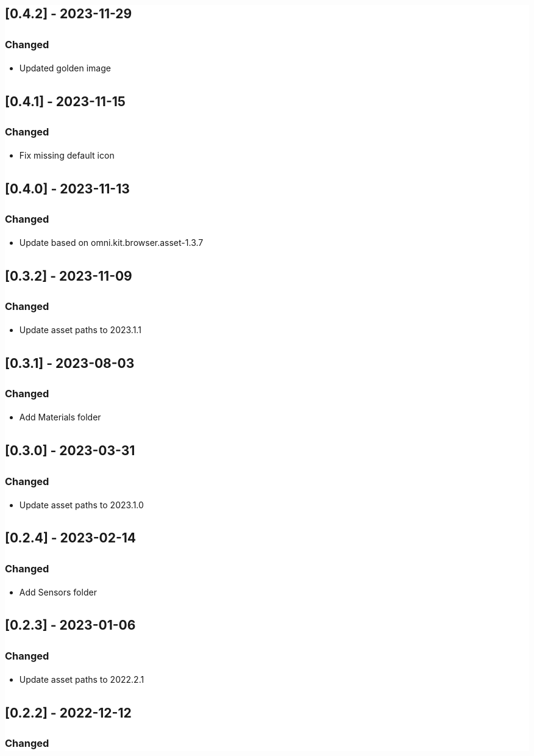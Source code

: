 ## [0.4.2] - 2023-11-29
### Changed

- Updated golden image

## [0.4.1] - 2023-11-15
### Changed

- Fix missing default icon

## [0.4.0] - 2023-11-13
### Changed

- Update based on omni.kit.browser.asset-1.3.7

## [0.3.2] - 2023-11-09
### Changed

- Update asset paths to 2023.1.1

## [0.3.1] - 2023-08-03
### Changed

- Add Materials folder

## [0.3.0] - 2023-03-31
### Changed

- Update asset paths to 2023.1.0

## [0.2.4] - 2023-02-14
### Changed

- Add Sensors folder

## [0.2.3] - 2023-01-06
### Changed

- Update asset paths to 2022.2.1

## [0.2.2] - 2022-12-12
### Changed

